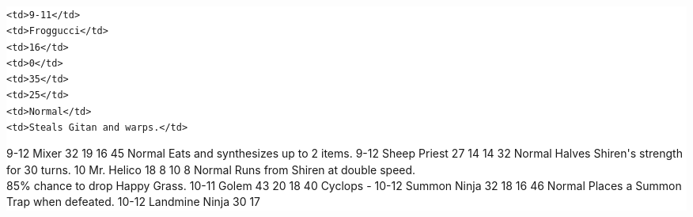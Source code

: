     <td>9-11</td>
    <td>Froggucci</td>
    <td>16</td>
    <td>0</td>
    <td>35</td>
    <td>25</td>
    <td>Normal</td>
    <td>Steals Gitan and warps.</td>
  </tr>
  <tr>
    <td>9-12</td>
    <td>Mixer</td>
    <td>32</td>
    <td>19</td>
    <td>16</td>
    <td>45</td>
    <td>Normal</td>
    <td>Eats and synthesizes up to 2 items.</td>
  </tr>
  <tr>
    <td>9-12</td>
    <td>Sheep Priest</td>
    <td>27</td>
    <td>14</td>
    <td>14</td>
    <td>32</td>
    <td>Normal</td>
    <td>Halves Shiren's strength for 30 turns.</td>
  </tr>
  <tr>
    <td>10</td>
    <td>Mr. Helico</td>
    <td>18</td>
    <td>8</td>
    <td>10</td>
    <td>8</td>
    <td>Normal</td>
    <td>Runs from Shiren at double speed.<br/>85% chance to drop Happy Grass.</td>
  </tr>
  <tr>
    <td>10-11</td>
    <td>Golem</td>
    <td>43</td>
    <td>20</td>
    <td>18</td>
    <td>40</td>
    <td>Cyclops</td>
    <td>-</td>
  </tr>
  <tr>
    <td>10-12</td>
    <td>Summon Ninja</td>
    <td>32</td>
    <td>18</td>
    <td>16</td>
    <td>46</td>
    <td>Normal</td>
    <td>Places a Summon Trap when defeated.</td>
  </tr>
  <tr>
    <td>10-12</td>
    <td>Landmine Ninja</td>
    <td>30</td>
    <td>17</td>